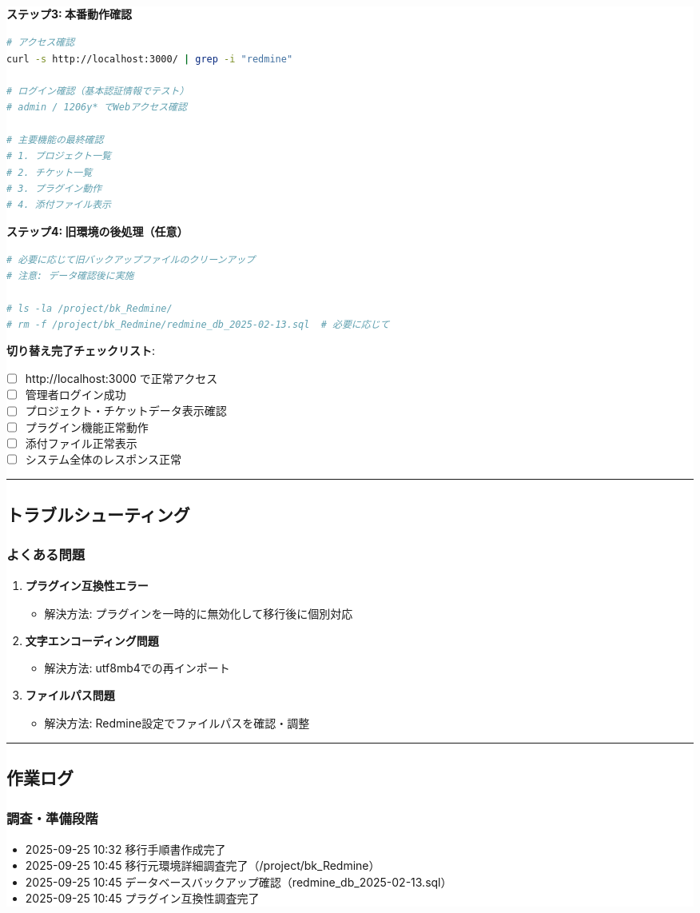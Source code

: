
**ステップ3: 本番動作確認**
```bash
# アクセス確認
curl -s http://localhost:3000/ | grep -i "redmine"

# ログイン確認（基本認証情報でテスト）
# admin / 1206y* でWebアクセス確認

# 主要機能の最終確認
# 1. プロジェクト一覧
# 2. チケット一覧
# 3. プラグイン動作
# 4. 添付ファイル表示
```

**ステップ4: 旧環境の後処理（任意）**
```bash
# 必要に応じて旧バックアップファイルのクリーンアップ
# 注意: データ確認後に実施

# ls -la /project/bk_Redmine/
# rm -f /project/bk_Redmine/redmine_db_2025-02-13.sql  # 必要に応じて
```

**切り替え完了チェックリスト**:
- [ ] http://localhost:3000 で正常アクセス
- [ ] 管理者ログイン成功
- [ ] プロジェクト・チケットデータ表示確認
- [ ] プラグイン機能正常動作
- [ ] 添付ファイル正常表示
- [ ] システム全体のレスポンス正常

---

## トラブルシューティング

### よくある問題
1. **プラグイン互換性エラー**
   - 解決方法: プラグインを一時的に無効化して移行後に個別対応

2. **文字エンコーディング問題**
   - 解決方法: utf8mb4での再インポート

3. **ファイルパス問題**
   - 解決方法: Redmine設定でファイルパスを確認・調整

---

## 作業ログ

### 調査・準備段階
- 2025-09-25 10:32 移行手順書作成完了
- 2025-09-25 10:45 移行元環境詳細調査完了（/project/bk_Redmine）
- 2025-09-25 10:45 データベースバックアップ確認（redmine_db_2025-02-13.sql）
- 2025-09-25 10:45 プラグイン互換性調査完了
